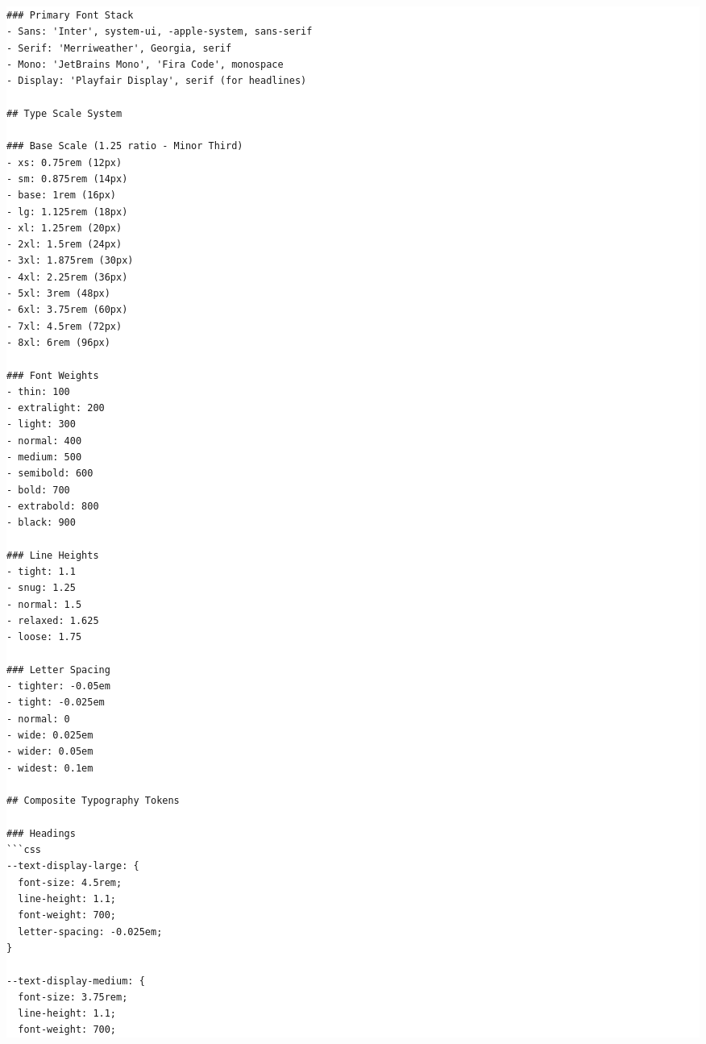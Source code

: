 ```
### Primary Font Stack
- Sans: 'Inter', system-ui, -apple-system, sans-serif
- Serif: 'Merriweather', Georgia, serif
- Mono: 'JetBrains Mono', 'Fira Code', monospace
- Display: 'Playfair Display', serif (for headlines)

## Type Scale System

### Base Scale (1.25 ratio - Minor Third)
- xs: 0.75rem (12px)
- sm: 0.875rem (14px)
- base: 1rem (16px)
- lg: 1.125rem (18px)
- xl: 1.25rem (20px)
- 2xl: 1.5rem (24px)
- 3xl: 1.875rem (30px)
- 4xl: 2.25rem (36px)
- 5xl: 3rem (48px)
- 6xl: 3.75rem (60px)
- 7xl: 4.5rem (72px)
- 8xl: 6rem (96px)

### Font Weights
- thin: 100
- extralight: 200
- light: 300
- normal: 400
- medium: 500
- semibold: 600
- bold: 700
- extrabold: 800
- black: 900

### Line Heights
- tight: 1.1
- snug: 1.25
- normal: 1.5
- relaxed: 1.625
- loose: 1.75

### Letter Spacing
- tighter: -0.05em
- tight: -0.025em
- normal: 0
- wide: 0.025em
- wider: 0.05em
- widest: 0.1em

## Composite Typography Tokens

### Headings
```css
--text-display-large: {
  font-size: 4.5rem;
  line-height: 1.1;
  font-weight: 700;
  letter-spacing: -0.025em;
}

--text-display-medium: {
  font-size: 3.75rem;
  line-height: 1.1;
  font-weight: 700;
```